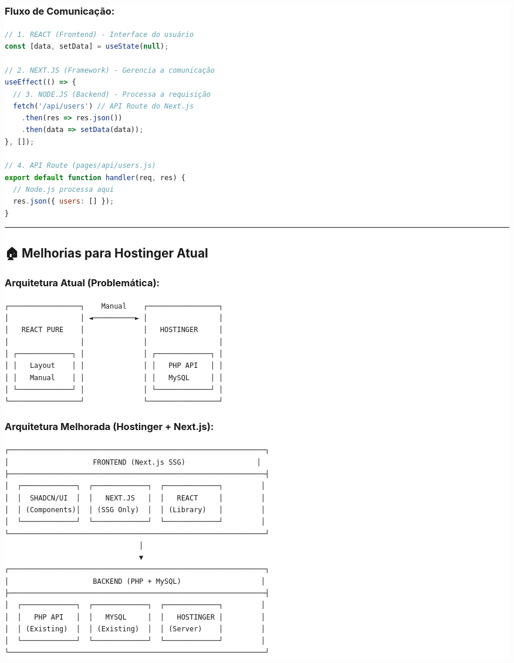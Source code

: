 ### **Fluxo de Comunicação:**

```javascript
// 1. REACT (Frontend) - Interface do usuário
const [data, setData] = useState(null);

// 2. NEXT.JS (Framework) - Gerencia a comunicação
useEffect(() => {
  // 3. NODE.JS (Backend) - Processa a requisição
  fetch('/api/users') // API Route do Next.js
    .then(res => res.json())
    .then(data => setData(data));
}, []);

// 4. API Route (pages/api/users.js)
export default function handler(req, res) {
  // Node.js processa aqui
  res.json({ users: [] });
}
```

---

## 🏠 Melhorias para Hostinger Atual

### **Arquitetura Atual (Problemática):**
```
┌─────────────────┐    Manual    ┌─────────────────┐
│                 │ ◄──────────► │                 │
│   REACT PURE    │              │   HOSTINGER     │
│                 │              │                 │
│ ┌─────────────┐ │              │ ┌─────────────┐ │
│ │   Layout    │ │              │ │   PHP API   │ │
│ │   Manual    │ │              │ │   MySQL     │ │
│ └─────────────┘ │              │ └─────────────┘ │
└─────────────────┘              └─────────────────┘
```

### **Arquitetura Melhorada (Hostinger + Next.js):**
```
┌─────────────────────────────────────────────────────────────┐
│                    FRONTEND (Next.js SSG)                 │
├─────────────────────────────────────────────────────────────┤
│  ┌─────────────┐  ┌─────────────┐  ┌─────────────┐         │
│  │  SHADCN/UI  │  │   NEXT.JS   │  │   REACT     │         │
│  │ (Components)│  │ (SSG Only)  │  │ (Library)   │         │
│  └─────────────┘  └─────────────┘  └─────────────┘         │
└─────────────────────────────────────────────────────────────┘
                                │
                                ▼
┌─────────────────────────────────────────────────────────────┐
│                    BACKEND (PHP + MySQL)                   │
├─────────────────────────────────────────────────────────────┤
│  ┌─────────────┐  ┌─────────────┐  ┌─────────────┐         │
│  │   PHP API   │  │   MYSQL     │  │   HOSTINGER │         │
│  │ (Existing)  │  │ (Existing)  │  │ (Server)    │         │
│  └─────────────┘  └─────────────┘  └─────────────┘         │
└─────────────────────────────────────────────────────────────┘
```
